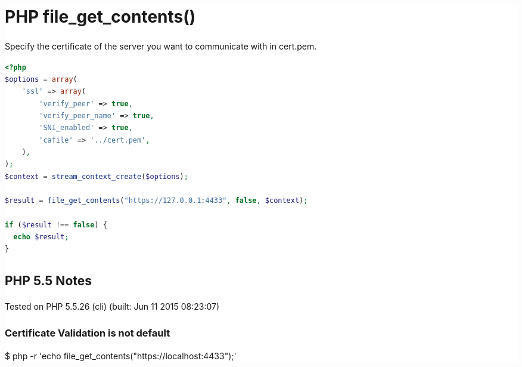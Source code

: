 # PHP file_get_contents()

Specify the certificate of the server you want to communicate with in cert.pem.

``` php
<?php
$options = array(
    'ssl' => array(
        'verify_peer' => true,
        'verify_peer_name' => true,
        'SNI_enabled' => true,
        'cafile' => '../cert.pem',
    ),
);
$context = stream_context_create($options);

$result = file_get_contents("https://127.0.0.1:4433", false, $context);

if ($result !== false) {
  echo $result;
}
```

## PHP 5.5 Notes

Tested on PHP 5.5.26 (cli) (built: Jun 11 2015 08:23:07) 

### Certificate Validation is not default

$ php -r 'echo file_get_contents("https://localhost:4433");'
<HTML><BODY BGCOLOR="#ffffff">

###
